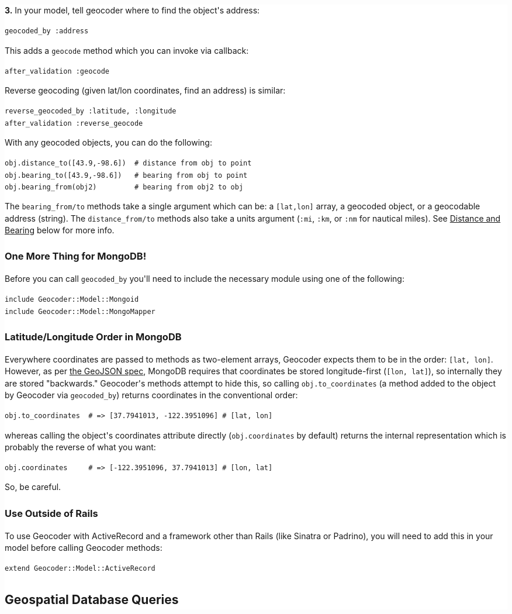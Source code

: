 **3.** In your model, tell geocoder where to find the object's address:

    geocoded_by :address

This adds a `geocode` method which you can invoke via callback:

    after_validation :geocode

Reverse geocoding (given lat/lon coordinates, find an address) is similar:

    reverse_geocoded_by :latitude, :longitude
    after_validation :reverse_geocode

With any geocoded objects, you can do the following:

    obj.distance_to([43.9,-98.6])  # distance from obj to point
    obj.bearing_to([43.9,-98.6])   # bearing from obj to point
    obj.bearing_from(obj2)         # bearing from obj2 to obj

The `bearing_from/to` methods take a single argument which can be: a `[lat,lon]` array, a geocoded object, or a geocodable address (string). The `distance_from/to` methods also take a units argument (`:mi`, `:km`, or `:nm` for nautical miles). See [Distance and Bearing](#distance-and-bearing) below for more info.

### One More Thing for MongoDB!

Before you can call `geocoded_by` you'll need to include the necessary module using one of the following:

    include Geocoder::Model::Mongoid
    include Geocoder::Model::MongoMapper

### Latitude/Longitude Order in MongoDB

Everywhere coordinates are passed to methods as two-element arrays, Geocoder expects them to be in the order: `[lat, lon]`. However, as per [the GeoJSON spec](http://geojson.org/geojson-spec.html#positions), MongoDB requires that coordinates be stored longitude-first (`[lon, lat]`), so internally they are stored "backwards." Geocoder's methods attempt to hide this, so calling `obj.to_coordinates` (a method added to the object by Geocoder via `geocoded_by`) returns coordinates in the conventional order:

    obj.to_coordinates  # => [37.7941013, -122.3951096] # [lat, lon]

whereas calling the object's coordinates attribute directly (`obj.coordinates` by default) returns the internal representation which is probably the reverse of what you want:

    obj.coordinates     # => [-122.3951096, 37.7941013] # [lon, lat]

So, be careful.

### Use Outside of Rails

To use Geocoder with ActiveRecord and a framework other than Rails (like Sinatra or Padrino), you will need to add this in your model before calling Geocoder methods:

    extend Geocoder::Model::ActiveRecord


Geospatial Database Queries
---------------------------
